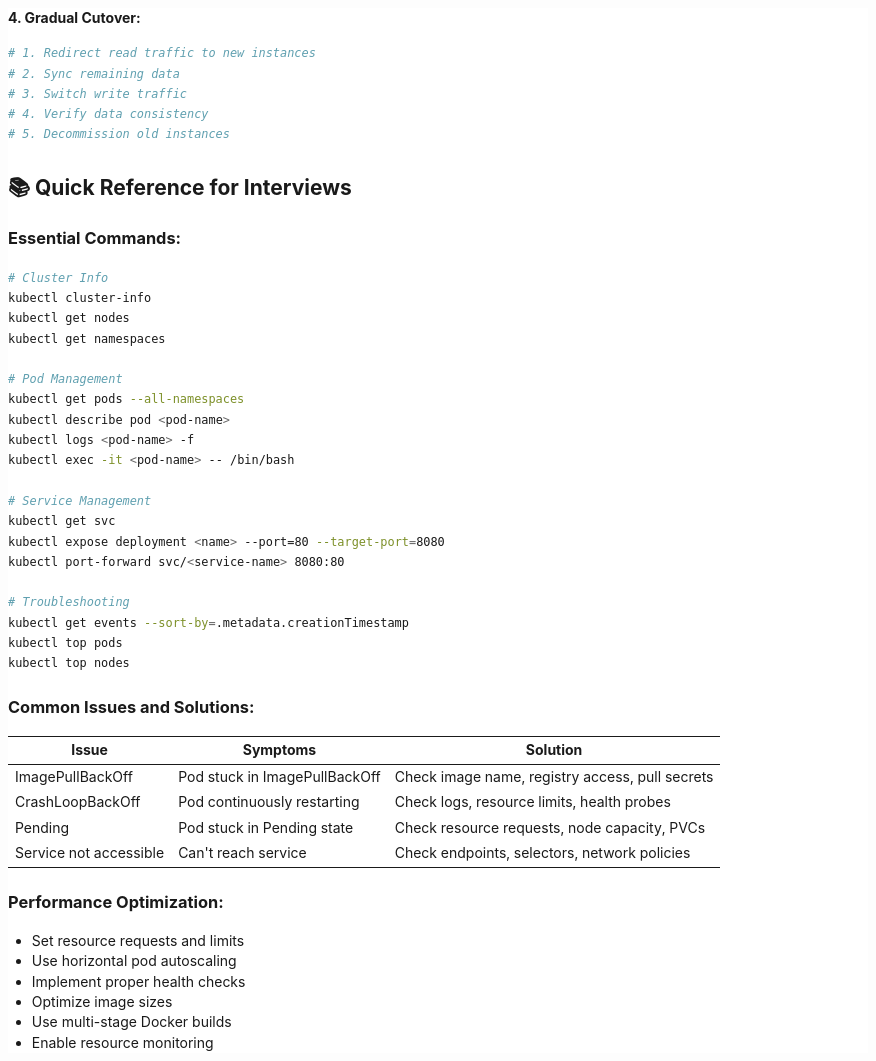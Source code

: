 **4. Gradual Cutover:**
```bash
# 1. Redirect read traffic to new instances
# 2. Sync remaining data
# 3. Switch write traffic
# 4. Verify data consistency
# 5. Decommission old instances
```

## 📚 Quick Reference for Interviews

### **Essential Commands:**
```bash
# Cluster Info
kubectl cluster-info
kubectl get nodes
kubectl get namespaces

# Pod Management
kubectl get pods --all-namespaces
kubectl describe pod <pod-name>
kubectl logs <pod-name> -f
kubectl exec -it <pod-name> -- /bin/bash

# Service Management
kubectl get svc
kubectl expose deployment <name> --port=80 --target-port=8080
kubectl port-forward svc/<service-name> 8080:80

# Troubleshooting
kubectl get events --sort-by=.metadata.creationTimestamp
kubectl top pods
kubectl top nodes
```

### **Common Issues and Solutions:**
| Issue | Symptoms | Solution |
|-------|----------|----------|
| ImagePullBackOff | Pod stuck in ImagePullBackOff | Check image name, registry access, pull secrets |
| CrashLoopBackOff | Pod continuously restarting | Check logs, resource limits, health probes |
| Pending | Pod stuck in Pending state | Check resource requests, node capacity, PVCs |
| Service not accessible | Can't reach service | Check endpoints, selectors, network policies |

### **Performance Optimization:**
- Set resource requests and limits
- Use horizontal pod autoscaling
- Implement proper health checks
- Optimize image sizes
- Use multi-stage Docker builds
- Enable resource monitoring
